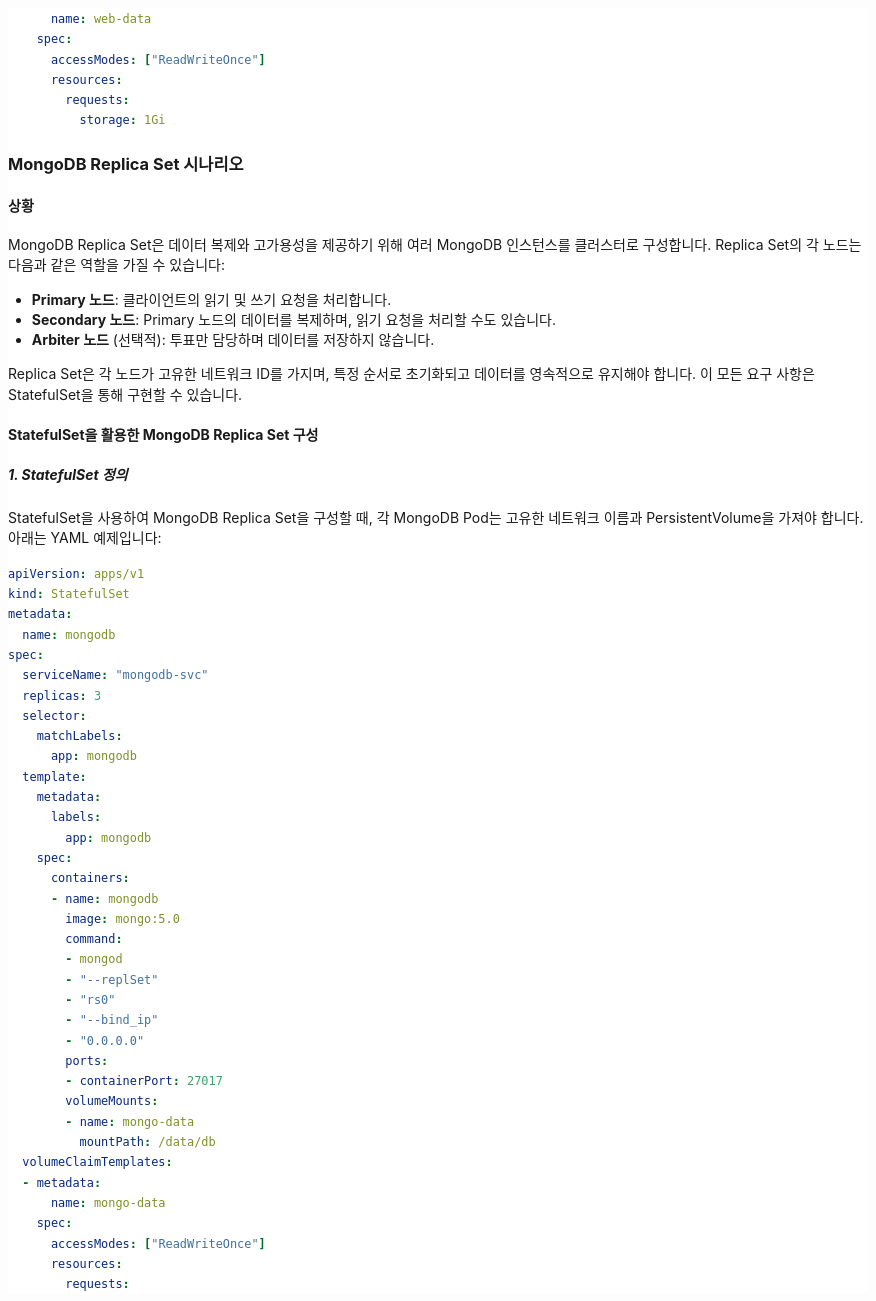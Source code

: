 ```yaml
      name: web-data
    spec:
      accessModes: ["ReadWriteOnce"]
      resources:
        requests:
          storage: 1Gi
```



### MongoDB Replica Set 시나리오

#### 상황
MongoDB Replica Set은 데이터 복제와 고가용성을 제공하기 위해 여러 MongoDB 인스턴스를 클러스터로 구성합니다. Replica Set의 각 노드는 다음과 같은 역할을 가질 수 있습니다:
- **Primary 노드**: 클라이언트의 읽기 및 쓰기 요청을 처리합니다.
- **Secondary 노드**: Primary 노드의 데이터를 복제하며, 읽기 요청을 처리할 수도 있습니다.
- **Arbiter 노드** (선택적): 투표만 담당하며 데이터를 저장하지 않습니다.

Replica Set은 각 노드가 고유한 네트워크 ID를 가지며, 특정 순서로 초기화되고 데이터를 영속적으로 유지해야 합니다. 이 모든 요구 사항은 StatefulSet을 통해 구현할 수 있습니다.

#### StatefulSet을 활용한 MongoDB Replica Set 구성

##### 1. StatefulSet 정의
StatefulSet을 사용하여 MongoDB Replica Set을 구성할 때, 각 MongoDB Pod는 고유한 네트워크 이름과 PersistentVolume을 가져야 합니다. 아래는 YAML 예제입니다:

```yaml
apiVersion: apps/v1
kind: StatefulSet
metadata:
  name: mongodb
spec:
  serviceName: "mongodb-svc"
  replicas: 3
  selector:
    matchLabels:
      app: mongodb
  template:
    metadata:
      labels:
        app: mongodb
    spec:
      containers:
      - name: mongodb
        image: mongo:5.0
        command:
        - mongod
        - "--replSet"
        - "rs0"
        - "--bind_ip"
        - "0.0.0.0"
        ports:
        - containerPort: 27017
        volumeMounts:
        - name: mongo-data
          mountPath: /data/db
  volumeClaimTemplates:
  - metadata:
      name: mongo-data
    spec:
      accessModes: ["ReadWriteOnce"]
      resources:
        requests:
```